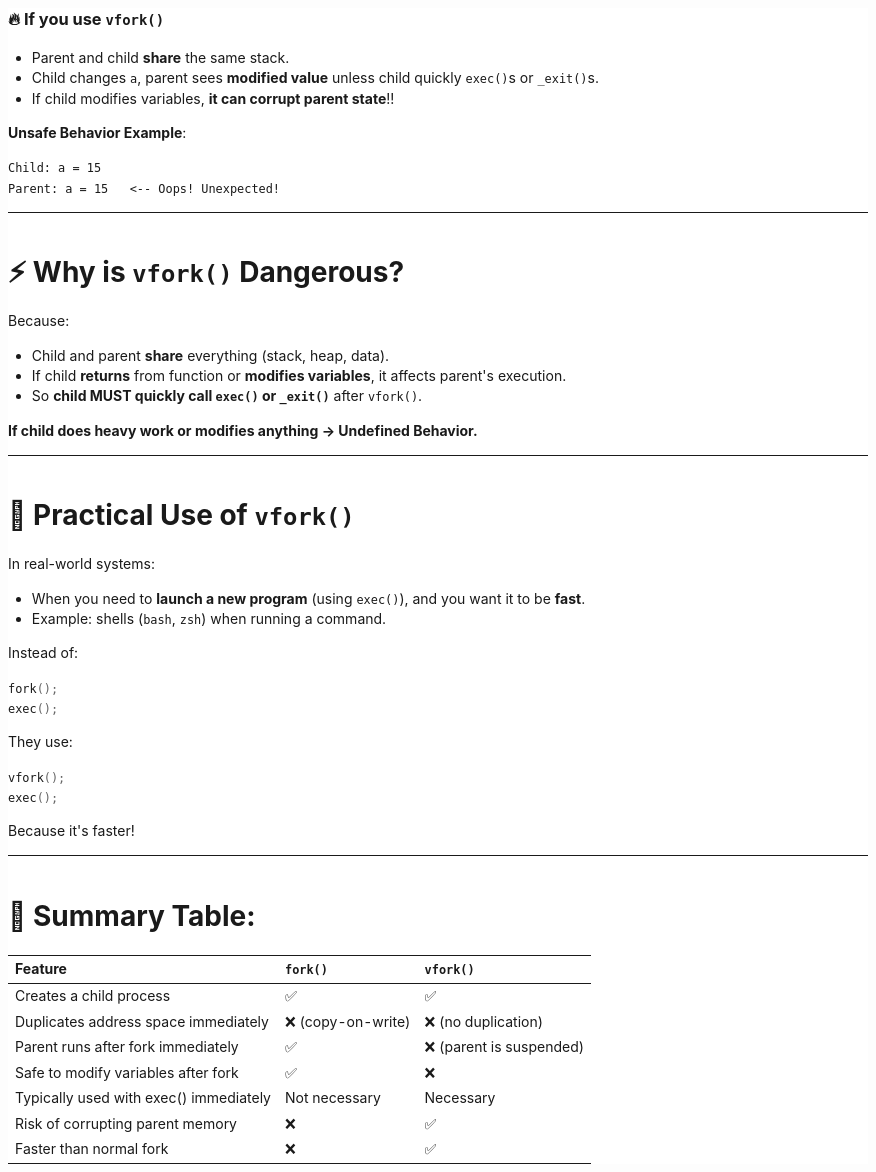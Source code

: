 
### 🔥 If you use `vfork()`

- Parent and child **share** the same stack.
- Child changes `a`, parent sees **modified value** unless child quickly `exec()`s or `_exit()`s.
- If child modifies variables, **it can corrupt parent state**!!

**Unsafe Behavior Example**:

```
Child: a = 15
Parent: a = 15   <-- Oops! Unexpected!
```

---
# ⚡ Why is `vfork()` Dangerous?

Because:

- Child and parent **share** everything (stack, heap, data).
- If child **returns** from function or **modifies variables**, it affects parent's execution.
- So **child MUST quickly call `exec()` or `_exit()`** after `vfork()`.

**If child does heavy work or modifies anything → Undefined Behavior.**

---
# 🎯 Practical Use of `vfork()`

In real-world systems:

- When you need to **launch a new program** (using `exec()`), and you want it to be **fast**.
- Example: shells (`bash`, `zsh`) when running a command.

Instead of:

```c
fork();
exec();
```

They use:

```c
vfork();
exec();
```

Because it's faster!

---

# 📜 Summary Table:

| Feature | `fork()` | `vfork()` |
|:---|:---|:---|
| Creates a child process | ✅ | ✅ |
| Duplicates address space immediately | ❌ (copy-on-write) | ❌ (no duplication) |
| Parent runs after fork immediately | ✅ | ❌ (parent is suspended) |
| Safe to modify variables after fork | ✅ | ❌ |
| Typically used with exec() immediately | Not necessary | Necessary |
| Risk of corrupting parent memory | ❌ | ✅ |
| Faster than normal fork | ❌ | ✅ |
